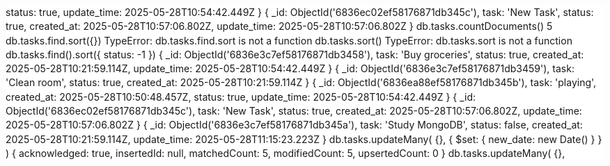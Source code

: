   status: true,
  update_time: 2025-05-28T10:54:42.449Z
}
{
  _id: ObjectId('6836ec02ef58176871db345c'),
  task: 'New Task',
  status: true,
  created_at: 2025-05-28T10:57:06.802Z,
  update_time: 2025-05-28T10:57:06.802Z
}
db.tasks.countDocuments()
5
db.tasks.find.sort({})
TypeError: db.tasks.find.sort is not a function
db.tasks.sort()
TypeError: db.tasks.sort is not a function
db.tasks.find().sort({ status: -1 })
{
  _id: ObjectId('6836e3c7ef58176871db3458'),
  task: 'Buy groceries',
  status: true,
  created_at: 2025-05-28T10:21:59.114Z,
  update_time: 2025-05-28T10:54:42.449Z
}
{
  _id: ObjectId('6836e3c7ef58176871db3459'),
  task: 'Clean room',
  status: true,
  created_at: 2025-05-28T10:21:59.114Z
}
{
  _id: ObjectId('6836ea88ef58176871db345b'),
  task: 'playing',
  created_at: 2025-05-28T10:50:48.457Z,
  status: true,
  update_time: 2025-05-28T10:54:42.449Z
}
{
  _id: ObjectId('6836ec02ef58176871db345c'),
  task: 'New Task',
  status: true,
  created_at: 2025-05-28T10:57:06.802Z,
  update_time: 2025-05-28T10:57:06.802Z
}
{
  _id: ObjectId('6836e3c7ef58176871db345a'),
  task: 'Study MongoDB',
  status: false,
  created_at: 2025-05-28T10:21:59.114Z,
  update_time: 2025-05-28T11:15:23.223Z
}
db.tasks.updateMany(
  {},
  { $set: { new_date: new Date() } }
)
{
  acknowledged: true,
  insertedId: null,
  matchedCount: 5,
  modifiedCount: 5,
  upsertedCount: 0
}
db.tasks.updateMany(
  {},